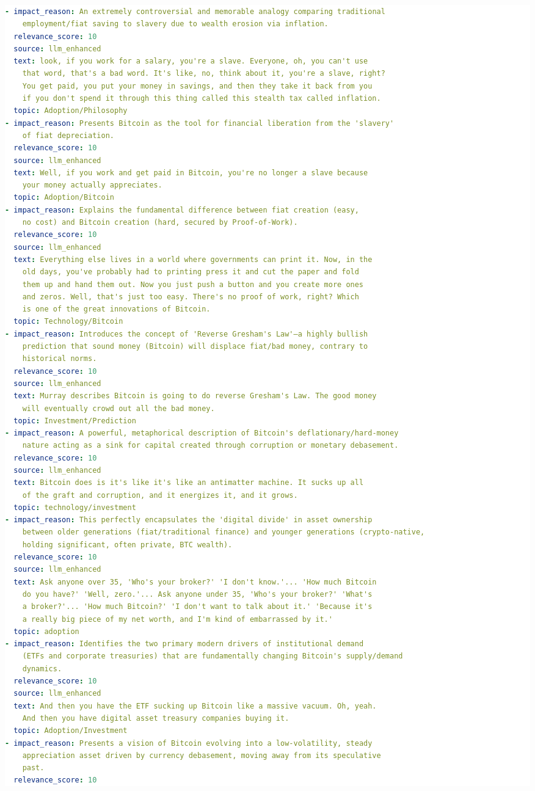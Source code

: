 ```yaml
- impact_reason: An extremely controversial and memorable analogy comparing traditional
    employment/fiat saving to slavery due to wealth erosion via inflation.
  relevance_score: 10
  source: llm_enhanced
  text: look, if you work for a salary, you're a slave. Everyone, oh, you can't use
    that word, that's a bad word. It's like, no, think about it, you're a slave, right?
    You get paid, you put your money in savings, and then they take it back from you
    if you don't spend it through this thing called this stealth tax called inflation.
  topic: Adoption/Philosophy
- impact_reason: Presents Bitcoin as the tool for financial liberation from the 'slavery'
    of fiat depreciation.
  relevance_score: 10
  source: llm_enhanced
  text: Well, if you work and get paid in Bitcoin, you're no longer a slave because
    your money actually appreciates.
  topic: Adoption/Bitcoin
- impact_reason: Explains the fundamental difference between fiat creation (easy,
    no cost) and Bitcoin creation (hard, secured by Proof-of-Work).
  relevance_score: 10
  source: llm_enhanced
  text: Everything else lives in a world where governments can print it. Now, in the
    old days, you've probably had to printing press it and cut the paper and fold
    them up and hand them out. Now you just push a button and you create more ones
    and zeros. Well, that's just too easy. There's no proof of work, right? Which
    is one of the great innovations of Bitcoin.
  topic: Technology/Bitcoin
- impact_reason: Introduces the concept of 'Reverse Gresham's Law'—a highly bullish
    prediction that sound money (Bitcoin) will displace fiat/bad money, contrary to
    historical norms.
  relevance_score: 10
  source: llm_enhanced
  text: Murray describes Bitcoin is going to do reverse Gresham's Law. The good money
    will eventually crowd out all the bad money.
  topic: Investment/Prediction
- impact_reason: A powerful, metaphorical description of Bitcoin's deflationary/hard-money
    nature acting as a sink for capital created through corruption or monetary debasement.
  relevance_score: 10
  source: llm_enhanced
  text: Bitcoin does is it's like it's like an antimatter machine. It sucks up all
    of the graft and corruption, and it energizes it, and it grows.
  topic: technology/investment
- impact_reason: This perfectly encapsulates the 'digital divide' in asset ownership
    between older generations (fiat/traditional finance) and younger generations (crypto-native,
    holding significant, often private, BTC wealth).
  relevance_score: 10
  source: llm_enhanced
  text: Ask anyone over 35, 'Who's your broker?' 'I don't know.'... 'How much Bitcoin
    do you have?' 'Well, zero.'... Ask anyone under 35, 'Who's your broker?' 'What's
    a broker?'... 'How much Bitcoin?' 'I don't want to talk about it.' 'Because it's
    a really big piece of my net worth, and I'm kind of embarrassed by it.'
  topic: adoption
- impact_reason: Identifies the two primary modern drivers of institutional demand
    (ETFs and corporate treasuries) that are fundamentally changing Bitcoin's supply/demand
    dynamics.
  relevance_score: 10
  source: llm_enhanced
  text: And then you have the ETF sucking up Bitcoin like a massive vacuum. Oh, yeah.
    And then you have digital asset treasury companies buying it.
  topic: Adoption/Investment
- impact_reason: Presents a vision of Bitcoin evolving into a low-volatility, steady
    appreciation asset driven by currency debasement, moving away from its speculative
    past.
  relevance_score: 10
```